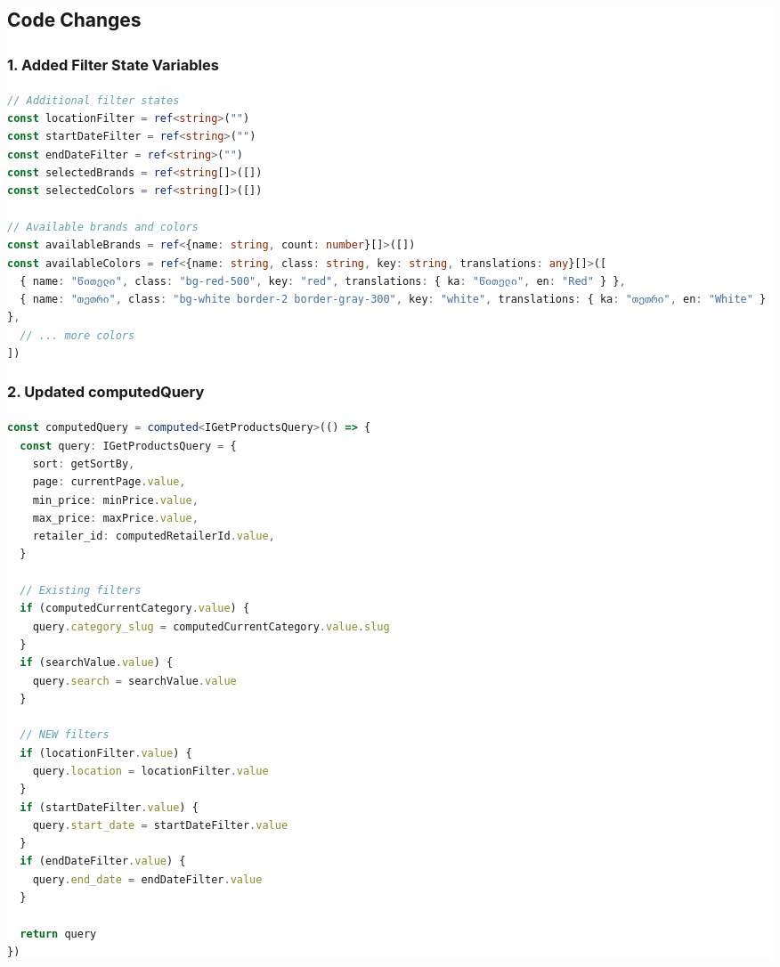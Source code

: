 ## Code Changes

### 1. Added Filter State Variables

```typescript
// Additional filter states
const locationFilter = ref<string>("")
const startDateFilter = ref<string>("")
const endDateFilter = ref<string>("")
const selectedBrands = ref<string[]>([])
const selectedColors = ref<string[]>([])

// Available brands and colors
const availableBrands = ref<{name: string, count: number}[]>([])
const availableColors = ref<{name: string, class: string, key: string, translations: any}[]>([
  { name: "წითელი", class: "bg-red-500", key: "red", translations: { ka: "წითელი", en: "Red" } },
  { name: "თეთრი", class: "bg-white border-2 border-gray-300", key: "white", translations: { ka: "თეთრი", en: "White" } },
  // ... more colors
])
```

### 2. Updated computedQuery

```typescript
const computedQuery = computed<IGetProductsQuery>(() => {
  const query: IGetProductsQuery = {
    sort: getSortBy,
    page: currentPage.value,
    min_price: minPrice.value,
    max_price: maxPrice.value,
    retailer_id: computedRetailerId.value,
  }

  // Existing filters
  if (computedCurrentCategory.value) {
    query.category_slug = computedCurrentCategory.value.slug
  }
  if (searchValue.value) {
    query.search = searchValue.value
  }

  // NEW filters
  if (locationFilter.value) {
    query.location = locationFilter.value
  }
  if (startDateFilter.value) {
    query.start_date = startDateFilter.value
  }
  if (endDateFilter.value) {
    query.end_date = endDateFilter.value
  }

  return query
})
```

